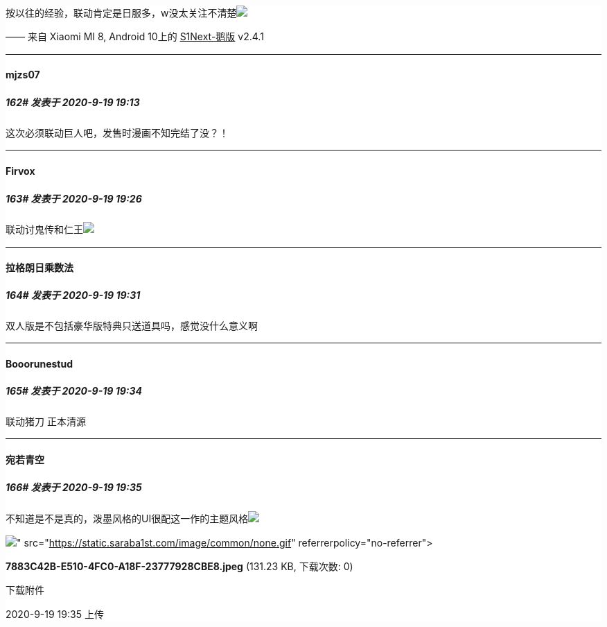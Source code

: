 
按以往的经验，联动肯定是日服多，w没太关注不清楚<img src="https://static.saraba1st.com/image/smiley/face2017/034.png" referrerpolicy="no-referrer">

—— 来自 Xiaomi MI 8, Android 10上的 [S1Next-鹅版](https://github.com/ykrank/S1-Next/releases) v2.4.1


*****

####  mjzs07  
##### 162#       发表于 2020-9-19 19:13


这次必须联动巨人吧，发售时漫画不知完结了没？！


*****

####  Firvox  
##### 163#       发表于 2020-9-19 19:26


联动讨鬼传和仁王<img src="https://static.saraba1st.com/image/smiley/face2017/037.png" referrerpolicy="no-referrer">


*****

####  拉格朗日乘数法  
##### 164#       发表于 2020-9-19 19:31


双人版是不包括豪华版特典只送道具吗，感觉没什么意义啊


*****

####  Booorunestud  
##### 165#       发表于 2020-9-19 19:34


联动猪刀 正本清源


*****

####  宛若青空  
##### 166#       发表于 2020-9-19 19:35


不知道是不是真的，泼墨风格的UI很配这一作的主题风格<img src="https://static.saraba1st.com/image/smiley/face2017/040.png" referrerpolicy="no-referrer"> 


<img src="https://img.saraba1st.com/forum/202009/19/193548rsnwinkrjhnr4iin.jpeg" referrerpolicy="no-referrer">" src="https://static.saraba1st.com/image/common/none.gif" referrerpolicy="no-referrer">


<strong>7883C42B-E510-4FC0-A18F-23777928CBE8.jpeg</strong> (131.23 KB, 下载次数: 0)

下载附件

2020-9-19 19:35 上传
